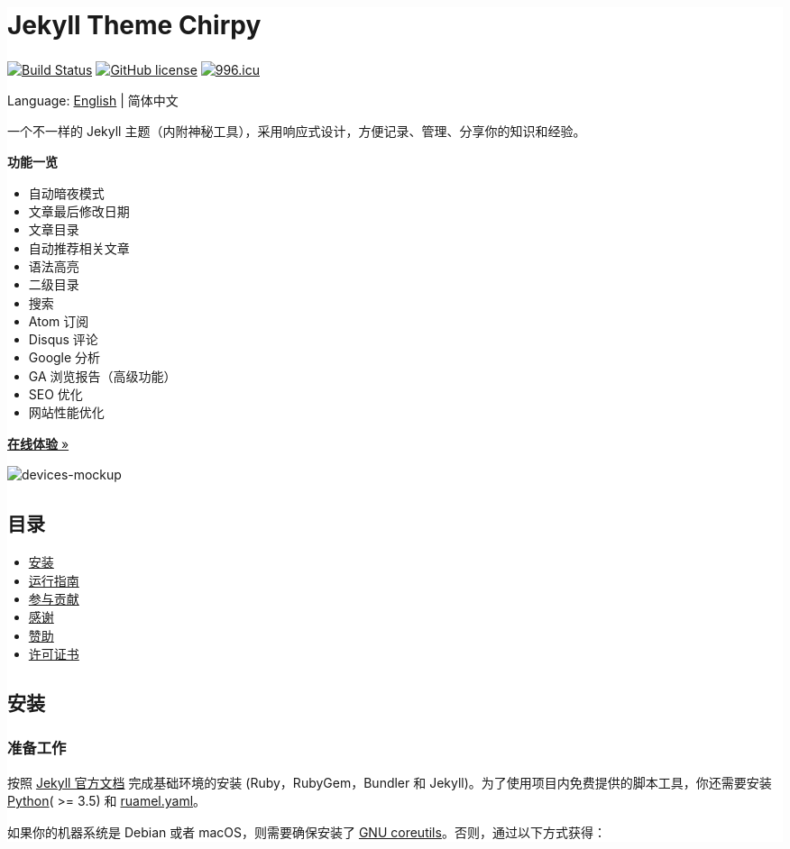 # Jekyll Theme Chirpy

[![Build Status](https://github.com/cotes2020/jekyll-theme-chirpy/workflows/build/badge.svg?event=push)](https://github.com/cotes2020/jekyll-theme-chirpy/actions?query=event%3Apush)
[![GitHub license](https://img.shields.io/github/license/cotes2020/jekyll-theme-chirpy.svg)](https://github.com/cotes2020/jekyll-theme-chirpy/blob/master/LICENSE)
[![996.icu](https://img.shields.io/badge/link-996.icu-%23FF4D5B.svg)](https://996.icu)

Language: [English](../README.md) | 简体中文

一个不一样的 Jekyll 主题（内附神秘工具），采用响应式设计，方便记录、管理、分享你的知识和经验。

**功能一览**

* 自动暗夜模式
* 文章最后修改日期
* 文章目录
* 自动推荐相关文章
* 语法高亮
* 二级目录
* 搜索
* Atom 订阅
*  Disqus 评论
* Google 分析
* GA 浏览报告（高级功能）
* SEO 优化
* 网站性能优化

[**在线体验** »](https://chirpy.cotes.info)

![devices-mockup](https://raw.githubusercontent.com/cotes2020/jekyll-theme-chirpy/master/assets/img/sample/devices-mockup.png)

## 目录

* [安装](#安装)
* [运行指南](#运行指南)
* [参与贡献](#参与贡献)
* [感谢](#感谢)
* [赞助](#赞助)
* [许可证书](#许可证书)

## 安装

### 准备工作

按照 [Jekyll 官方文档](https://jekyllrb.com/docs/installation/) 完成基础环境的安装 (Ruby，RubyGem，Bundler 和 Jekyll)。为了使用项目内免费提供的脚本工具，你还需要安装 [Python](https://www.python.org/downloads/)( >= 3.5) 和 [ruamel.yaml](https://pypi.org/project/ruamel.yaml/)。

如果你的机器系统是 Debian 或者 macOS，则需要确保安装了 [GNU coreutils](https://www.gnu.org/software/coreutils/)。否则，通过以下方式获得：

